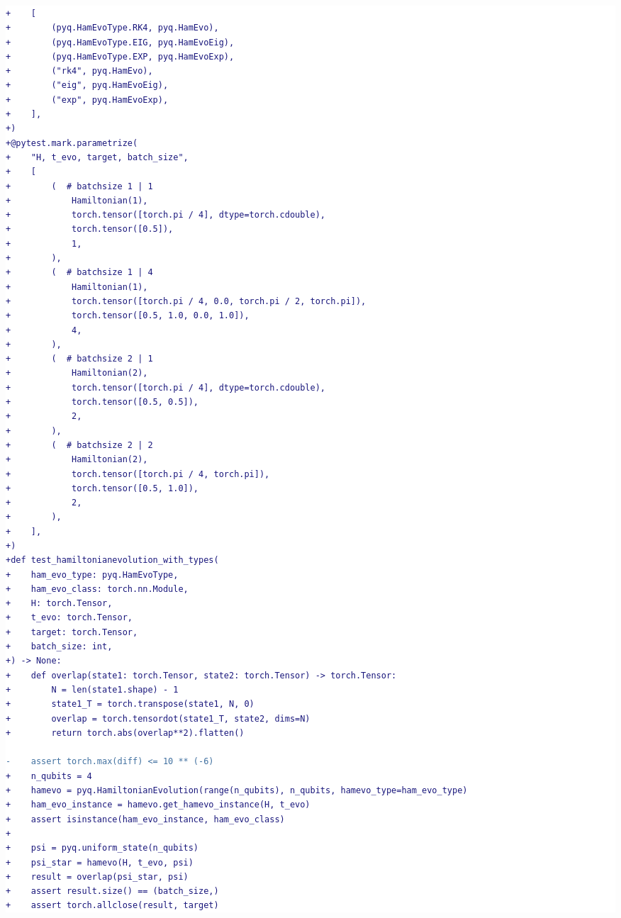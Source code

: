```diff
+    [
+        (pyq.HamEvoType.RK4, pyq.HamEvo),
+        (pyq.HamEvoType.EIG, pyq.HamEvoEig),
+        (pyq.HamEvoType.EXP, pyq.HamEvoExp),
+        ("rk4", pyq.HamEvo),
+        ("eig", pyq.HamEvoEig),
+        ("exp", pyq.HamEvoExp),
+    ],
+)
+@pytest.mark.parametrize(
+    "H, t_evo, target, batch_size",
+    [
+        (  # batchsize 1 | 1
+            Hamiltonian(1),
+            torch.tensor([torch.pi / 4], dtype=torch.cdouble),
+            torch.tensor([0.5]),
+            1,
+        ),
+        (  # batchsize 1 | 4
+            Hamiltonian(1),
+            torch.tensor([torch.pi / 4, 0.0, torch.pi / 2, torch.pi]),
+            torch.tensor([0.5, 1.0, 0.0, 1.0]),
+            4,
+        ),
+        (  # batchsize 2 | 1
+            Hamiltonian(2),
+            torch.tensor([torch.pi / 4], dtype=torch.cdouble),
+            torch.tensor([0.5, 0.5]),
+            2,
+        ),
+        (  # batchsize 2 | 2
+            Hamiltonian(2),
+            torch.tensor([torch.pi / 4, torch.pi]),
+            torch.tensor([0.5, 1.0]),
+            2,
+        ),
+    ],
+)
+def test_hamiltonianevolution_with_types(
+    ham_evo_type: pyq.HamEvoType,
+    ham_evo_class: torch.nn.Module,
+    H: torch.Tensor,
+    t_evo: torch.Tensor,
+    target: torch.Tensor,
+    batch_size: int,
+) -> None:
+    def overlap(state1: torch.Tensor, state2: torch.Tensor) -> torch.Tensor:
+        N = len(state1.shape) - 1
+        state1_T = torch.transpose(state1, N, 0)
+        overlap = torch.tensordot(state1_T, state2, dims=N)
+        return torch.abs(overlap**2).flatten()
 
-    assert torch.max(diff) <= 10 ** (-6)
+    n_qubits = 4
+    hamevo = pyq.HamiltonianEvolution(range(n_qubits), n_qubits, hamevo_type=ham_evo_type)
+    ham_evo_instance = hamevo.get_hamevo_instance(H, t_evo)
+    assert isinstance(ham_evo_instance, ham_evo_class)
+
+    psi = pyq.uniform_state(n_qubits)
+    psi_star = hamevo(H, t_evo, psi)
+    result = overlap(psi_star, psi)
+    assert result.size() == (batch_size,)
+    assert torch.allclose(result, target)
```